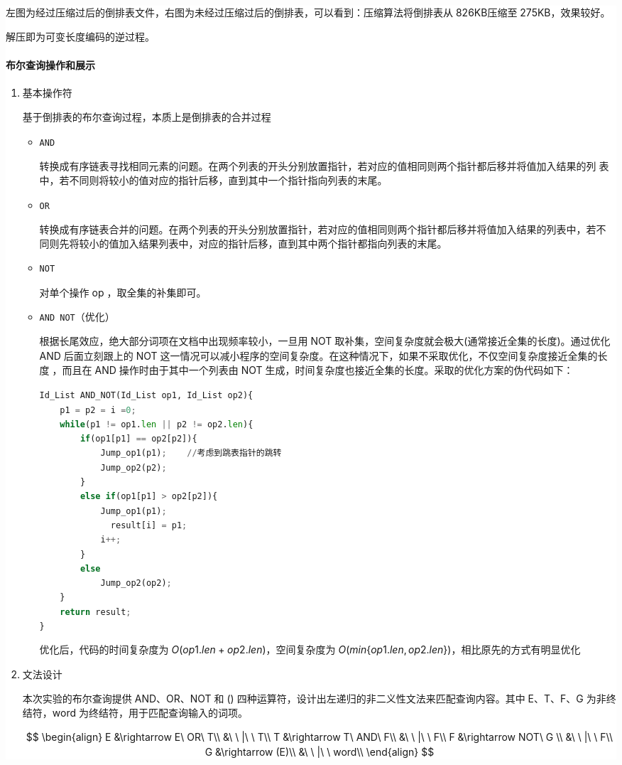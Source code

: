    左图为经过压缩过后的倒排表文件，右图为未经过压缩过后的倒排表，可以看到：压缩算法将倒排表从 826KB压缩至 275KB，效果较好。
   
   解压即为可变长度编码的逆过程。

#### 布尔查询操作和展示

1. 基本操作符
   
   基于倒排表的布尔查询过程，本质上是倒排表的合并过程
   
   - `AND`
     
     转换成有序链表寻找相同元素的问题。在两个列表的开头分别放置指针，若对应的值相同则两个指针都后移并将值加入结果的列 表中，若不同则将较小的值对应的指针后移，直到其中一个指针指向列表的末尾。
   
   - `OR`
     
     转换成有序链表合并的问题。在两个列表的开头分别放置指针，若对应的值相同则两个指针都后移并将值加入结果的列表中，若不 同则先将较小的值加入结果列表中，对应的指针后移，直到其中两个指针都指向列表的末尾。
   
   - `NOT`
     
     对单个操作 op ，取全集的补集即可。
   
   - `AND NOT`（优化）
     
     根据长尾效应，绝大部分词项在文档中出现频率较小，一旦用 NOT 取补集，空间复杂度就会极大(通常接近全集的长度)。通过优化 AND 后面立刻跟上的 NOT 这一情况可以减小程序的空间复杂度。在这种情况下，如果不采取优化，不仅空间复杂度接近全集的长度 ，而且在 AND 操作时由于其中一个列表由 NOT 生成，时间复杂度也接近全集的长度。采取的优化方案的伪代码如下：
     
     ```py
     Id_List AND_NOT(Id_List op1, Id_List op2){
         p1 = p2 = i =0;
         while(p1 != op1.len || p2 != op2.len){
             if(op1[p1] == op2[p2]){
                 Jump_op1(p1);    //考虑到跳表指针的跳转
                 Jump_op2(p2);
             }
             else if(op1[p1] > op2[p2]){
                 Jump_op1(p1);
                   result[i] = p1;
                 i++;
             }
             else
                 Jump_op2(op2);
         }
         return result;
     } 
     ```
     
     优化后，代码的时间复杂度为 $O(op1.len+op2.len)$，空间复杂度为 $O(min\{op1.len,op2.len\})$，相比原先的方式有明显优化

2. 文法设计
   
   本次实验的布尔查询提供 AND、OR、NOT 和 () 四种运算符，设计出左递归的非二义性文法来匹配查询内容。其中 E、T、F、G 为非终结符，word 为终结符，用于匹配查询输入的词项。
   
   $$
   \begin{align}
E &\rightarrow E\ OR\ T\\
&\ \ |\ \ T\\
T &\rightarrow T\ AND\ F\\
&\ \ |\ \ F\\
F &\rightarrow NOT\ G \\
&\ \ |\ \ F\\
G &\rightarrow (E)\\
&\ \ |\ \ word\\
\end{align}
   $$
   
